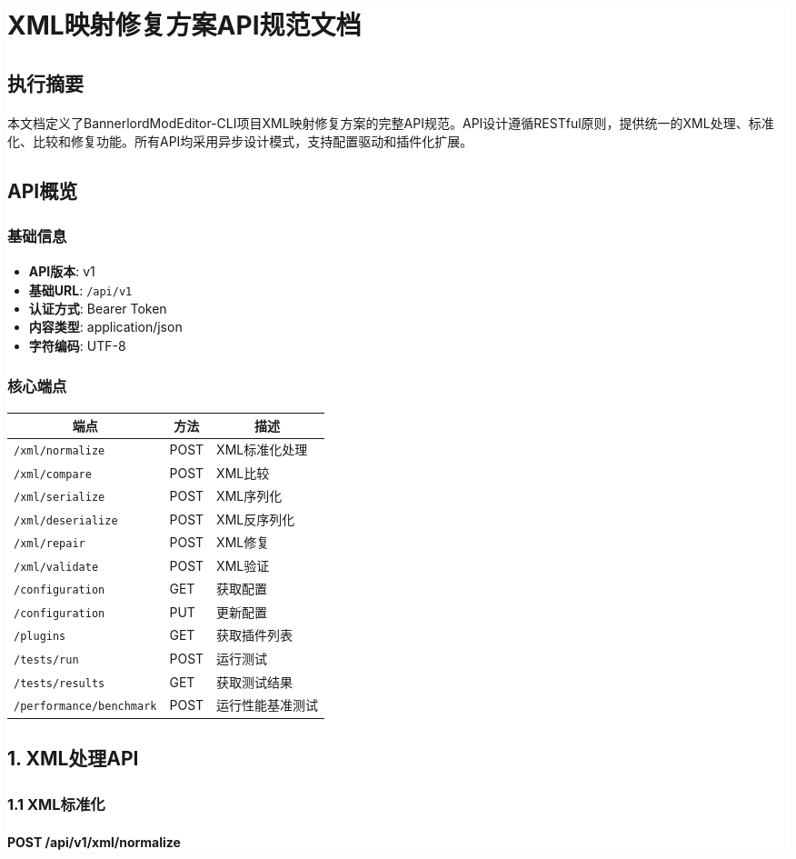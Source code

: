 # XML映射修复方案API规范文档

## 执行摘要

本文档定义了BannerlordModEditor-CLI项目XML映射修复方案的完整API规范。API设计遵循RESTful原则，提供统一的XML处理、标准化、比较和修复功能。所有API均采用异步设计模式，支持配置驱动和插件化扩展。

## API概览

### 基础信息

- **API版本**: v1
- **基础URL**: `/api/v1`
- **认证方式**: Bearer Token
- **内容类型**: application/json
- **字符编码**: UTF-8

### 核心端点

| 端点 | 方法 | 描述 |
|------|------|------|
| `/xml/normalize` | POST | XML标准化处理 |
| `/xml/compare` | POST | XML比较 |
| `/xml/serialize` | POST | XML序列化 |
| `/xml/deserialize` | POST | XML反序列化 |
| `/xml/repair` | POST | XML修复 |
| `/xml/validate` | POST | XML验证 |
| `/configuration` | GET | 获取配置 |
| `/configuration` | PUT | 更新配置 |
| `/plugins` | GET | 获取插件列表 |
| `/tests/run` | POST | 运行测试 |
| `/tests/results` | GET | 获取测试结果 |
| `/performance/benchmark` | POST | 运行性能基准测试 |

## 1. XML处理API

### 1.1 XML标准化

#### POST /api/v1/xml/normalize
